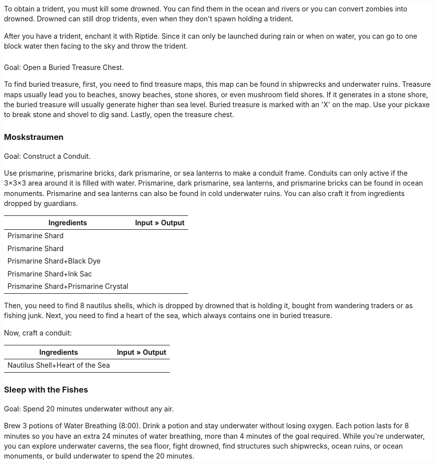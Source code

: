To obtain a trident, you must kill some drowned. You can find them in the ocean and rivers or you can convert zombies into drowned. Drowned can still drop tridents, even when they don't spawn holding a trident.

After you have a trident, enchant it with Riptide. Since it can only be launched during rain or when on water, you can go to one block water then facing to the sky and throw the trident.

### 

Goal: Open a Buried Treasure Chest.

To find buried treasure, first, you need to find treasure maps, this map can be found in shipwrecks and underwater ruins. Treasure maps usually lead you to beaches, snowy beaches, stone shores, or even mushroom field shores. If it generates in a stone shore, the buried treasure will usually generate higher than sea level. Buried treasure is marked with an 'X' on the map. Use your pickaxe to break stone and shovel to dig sand. Lastly, open the treasure chest.

### Moskstraumen

Goal: Construct a Conduit.

Use prismarine, prismarine bricks, dark prismarine, or sea lanterns to make a conduit frame. Conduits can only active if the 3×3×3 area around it is filled with water. Prismarine, dark prismarine, sea lanterns, and prismarine bricks can be found in ocean monuments. Prismarine and sea lanterns can also be found in cold underwater ruins. You can also craft it from ingredients dropped by guardians.

| Ingredients                         | Input » Output |
|-------------------------------------|----------------|
| Prismarine Shard                    |                |
| Prismarine Shard                    |                |
| Prismarine Shard+Black Dye          |                |
| Prismarine Shard+Ink Sac            |                |
| Prismarine Shard+Prismarine Crystal |                |

Then, you need to find 8 nautilus shells, which is dropped by drowned that is holding it, bought from wandering traders or as fishing junk. Next, you need to find a heart of the sea, which always contains one in buried treasure.

Now, craft a conduit:

| Ingredients                     | Input » Output |
|---------------------------------|----------------|
| Nautilus Shell+Heart of the Sea |                |



### Sleep with the Fishes

Goal: Spend 20 minutes underwater without any air. 

Brew 3 potions of Water Breathing (8:00). Drink a potion and stay underwater without losing oxygen. Each potion lasts for 8 minutes so you have an extra 24 minutes of water breathing, more than 4 minutes of the goal required. While you're underwater, you can explore underwater caverns, the sea floor, fight drowned, find structures such shipwrecks, ocean ruins, or ocean monuments, or build underwater to spend the 20 minutes.
